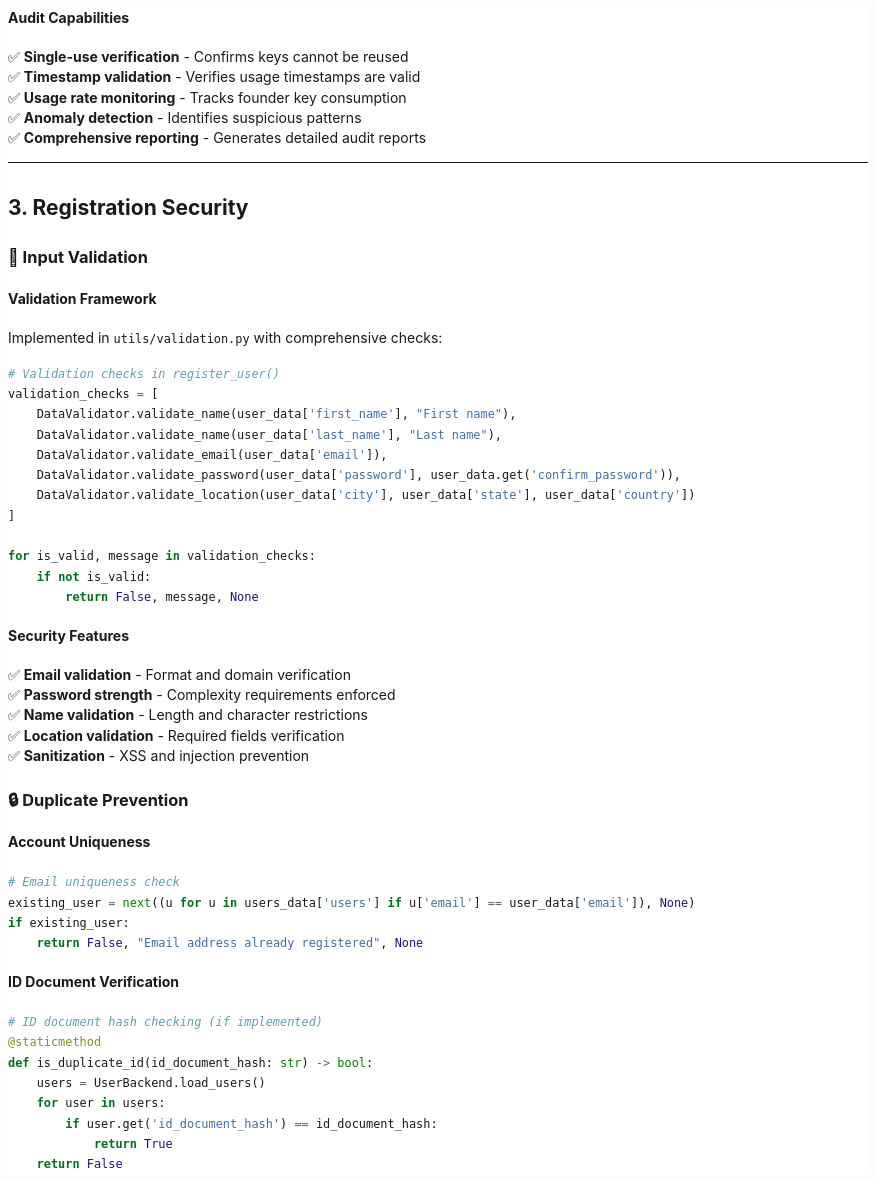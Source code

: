 
#### Audit Capabilities
✅ **Single-use verification** - Confirms keys cannot be reused  
✅ **Timestamp validation** - Verifies usage timestamps are valid  
✅ **Usage rate monitoring** - Tracks founder key consumption  
✅ **Anomaly detection** - Identifies suspicious patterns  
✅ **Comprehensive reporting** - Generates detailed audit reports

---

## 3. Registration Security

### 📝 Input Validation

#### Validation Framework
Implemented in `utils/validation.py` with comprehensive checks:

```python
# Validation checks in register_user()
validation_checks = [
    DataValidator.validate_name(user_data['first_name'], "First name"),
    DataValidator.validate_name(user_data['last_name'], "Last name"),
    DataValidator.validate_email(user_data['email']),
    DataValidator.validate_password(user_data['password'], user_data.get('confirm_password')),
    DataValidator.validate_location(user_data['city'], user_data['state'], user_data['country'])
]

for is_valid, message in validation_checks:
    if not is_valid:
        return False, message, None
```

#### Security Features
✅ **Email validation** - Format and domain verification  
✅ **Password strength** - Complexity requirements enforced  
✅ **Name validation** - Length and character restrictions  
✅ **Location validation** - Required fields verification  
✅ **Sanitization** - XSS and injection prevention

### 🔒 Duplicate Prevention

#### Account Uniqueness
```python
# Email uniqueness check
existing_user = next((u for u in users_data['users'] if u['email'] == user_data['email']), None)
if existing_user:
    return False, "Email address already registered", None
```

#### ID Document Verification
```python
# ID document hash checking (if implemented)
@staticmethod
def is_duplicate_id(id_document_hash: str) -> bool:
    users = UserBackend.load_users()
    for user in users:
        if user.get('id_document_hash') == id_document_hash:
            return True
    return False
```
